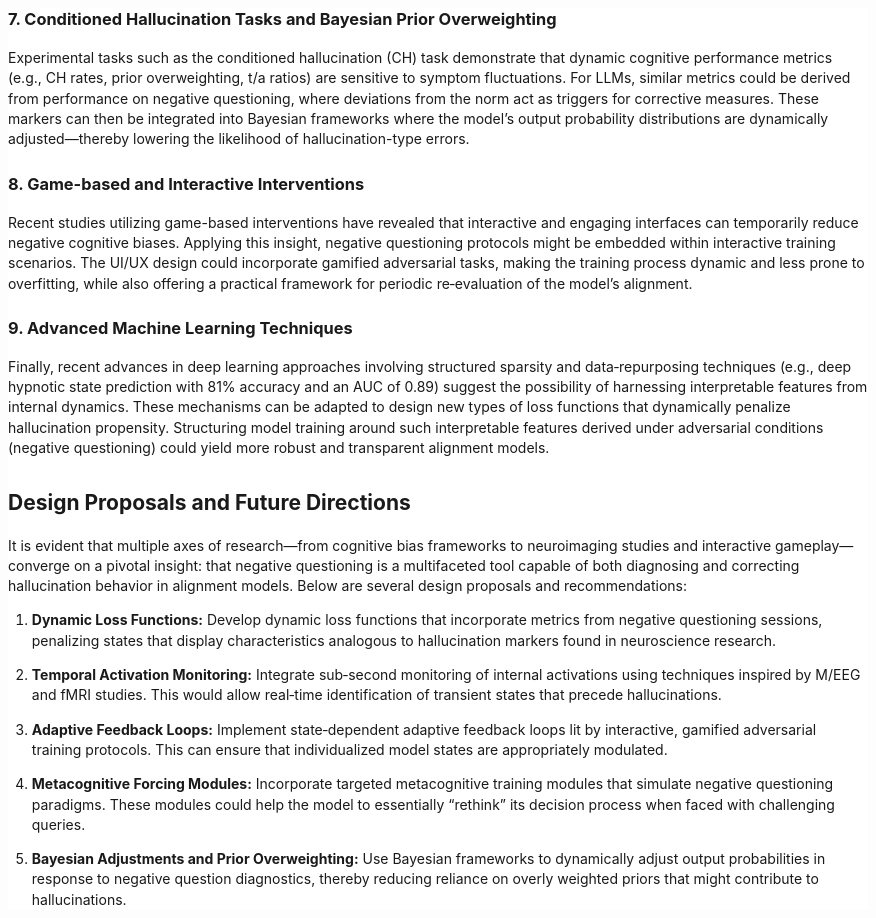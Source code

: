 ### 7. Conditioned Hallucination Tasks and Bayesian Prior Overweighting

Experimental tasks such as the conditioned hallucination (CH) task demonstrate that dynamic cognitive performance metrics (e.g., CH rates, prior overweighting, t/a ratios) are sensitive to symptom fluctuations. For LLMs, similar metrics could be derived from performance on negative questioning, where deviations from the norm act as triggers for corrective measures. These markers can then be integrated into Bayesian frameworks where the model’s output probability distributions are dynamically adjusted—thereby lowering the likelihood of hallucination-type errors.

### 8. Game-based and Interactive Interventions

Recent studies utilizing game-based interventions have revealed that interactive and engaging interfaces can temporarily reduce negative cognitive biases. Applying this insight, negative questioning protocols might be embedded within interactive training scenarios. The UI/UX design could incorporate gamified adversarial tasks, making the training process dynamic and less prone to overfitting, while also offering a practical framework for periodic re‐evaluation of the model’s alignment.

### 9. Advanced Machine Learning Techniques

Finally, recent advances in deep learning approaches involving structured sparsity and data‐repurposing techniques (e.g., deep hypnotic state prediction with 81% accuracy and an AUC of 0.89) suggest the possibility of harnessing interpretable features from internal dynamics. These mechanisms can be adapted to design new types of loss functions that dynamically penalize hallucination propensity. Structuring model training around such interpretable features derived under adversarial conditions (negative questioning) could yield more robust and transparent alignment models.

## Design Proposals and Future Directions

It is evident that multiple axes of research—from cognitive bias frameworks to neuroimaging studies and interactive gameplay—converge on a pivotal insight: that negative questioning is a multifaceted tool capable of both diagnosing and correcting hallucination behavior in alignment models. Below are several design proposals and recommendations:

1. **Dynamic Loss Functions:** Develop dynamic loss functions that incorporate metrics from negative questioning sessions, penalizing states that display characteristics analogous to hallucination markers found in neuroscience research.

2. **Temporal Activation Monitoring:** Integrate sub‑second monitoring of internal activations using techniques inspired by M/EEG and fMRI studies. This would allow real‑time identification of transient states that precede hallucinations.

3. **Adaptive Feedback Loops:** Implement state‑dependent adaptive feedback loops lit by interactive, gamified adversarial training protocols. This can ensure that individualized model states are appropriately modulated.

4. **Metacognitive Forcing Modules:** Incorporate targeted metacognitive training modules that simulate negative questioning paradigms. These modules could help the model to essentially “rethink” its decision process when faced with challenging queries.

5. **Bayesian Adjustments and Prior Overweighting:** Use Bayesian frameworks to dynamically adjust output probabilities in response to negative question diagnostics, thereby reducing reliance on overly weighted priors that might contribute to hallucinations.
